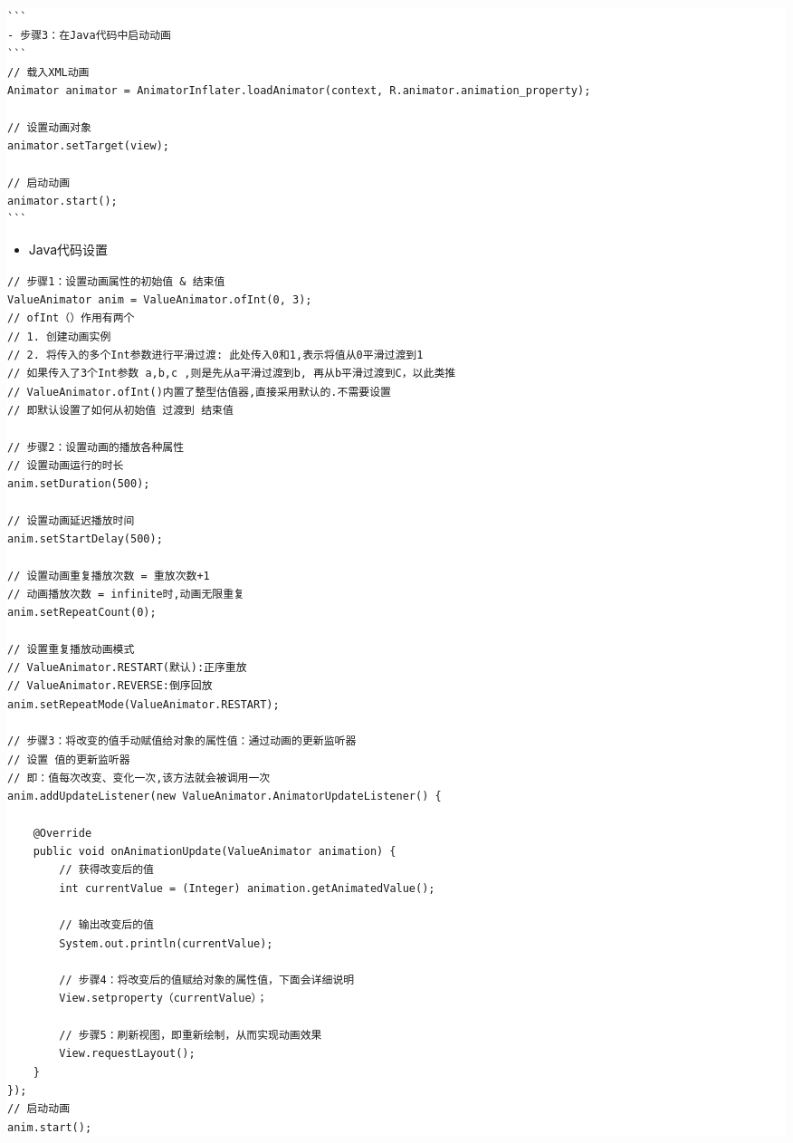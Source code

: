     ```
    - 步骤3：在Java代码中启动动画
    ```
    // 载入XML动画 
    Animator animator = AnimatorInflater.loadAnimator(context, R.animator.animation_property); 
    
    // 设置动画对象 
    animator.setTarget(view); 
    
    // 启动动画
    animator.start(); 
    ```

- Java代码设置
```
// 步骤1：设置动画属性的初始值 & 结束值 
ValueAnimator anim = ValueAnimator.ofInt(0, 3); 
// ofInt（）作用有两个 
// 1. 创建动画实例 
// 2. 将传入的多个Int参数进行平滑过渡: 此处传入0和1,表示将值从0平滑过渡到1
// 如果传入了3个Int参数 a,b,c ,则是先从a平滑过渡到b, 再从b平滑过渡到C，以此类推 
// ValueAnimator.ofInt()内置了整型估值器,直接采用默认的.不需要设置
// 即默认设置了如何从初始值 过渡到 结束值 

// 步骤2：设置动画的播放各种属性 
// 设置动画运行的时长 
anim.setDuration(500); 

// 设置动画延迟播放时间 
anim.setStartDelay(500); 

// 设置动画重复播放次数 = 重放次数+1 
// 动画播放次数 = infinite时,动画无限重复
anim.setRepeatCount(0); 

// 设置重复播放动画模式 
// ValueAnimator.RESTART(默认):正序重放 
// ValueAnimator.REVERSE:倒序回放 
anim.setRepeatMode(ValueAnimator.RESTART); 

// 步骤3：将改变的值手动赋值给对象的属性值：通过动画的更新监听器 
// 设置 值的更新监听器 
// 即：值每次改变、变化一次,该方法就会被调用一次
anim.addUpdateListener(new ValueAnimator.AnimatorUpdateListener() {

    @Override 
    public void onAnimationUpdate(ValueAnimator animation) { 
        // 获得改变后的值 
        int currentValue = (Integer) animation.getAnimatedValue(); 
        
        // 输出改变后的值 
        System.out.println(currentValue); 
        
        // 步骤4：将改变后的值赋给对象的属性值，下面会详细说明
        View.setproperty（currentValue）； 
        
        // 步骤5：刷新视图，即重新绘制，从而实现动画效果
        View.requestLayout(); 
    } 
});
// 启动动画 
anim.start(); 
```
